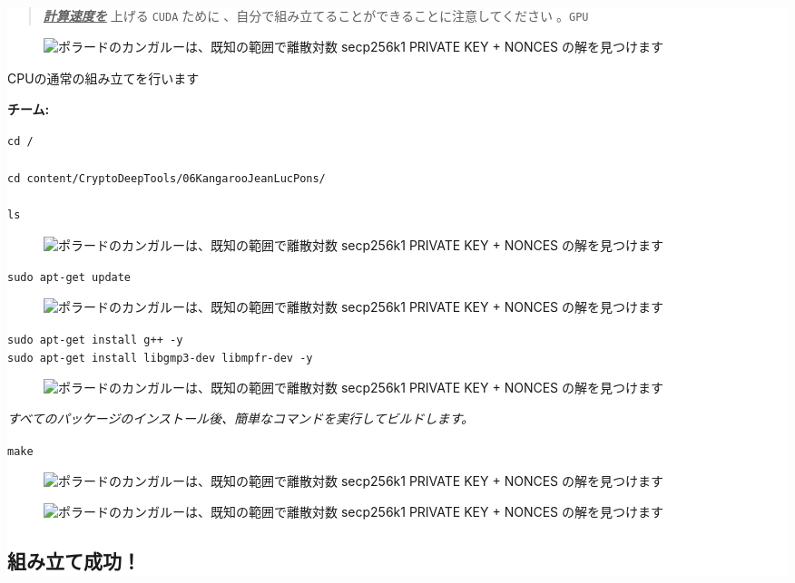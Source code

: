 

<blockquote class="wp-block-quote">
<p><strong><em><u>計算速度を</u></em></strong>&nbsp;上げる&nbsp;<code>CUDA</code>&nbsp;ために&nbsp;、自分で組み立てることができることに注意してください&nbsp;。<code>GPU</code><strong><em><u></u></em></strong></p>
</blockquote>



<figure class="wp-block-image"><img src="https://habrastorage.org/r/w1560/getpro/habr/upload_files/afc/280/ae8/afc280ae86d3febb27f1008e8927ae89.png" alt="ポラードのカンガルーは、既知の範囲で離散対数 secp256k1 PRIVATE KEY + NONCES の解を見つけます"/></figure>



<p>CPUの通常の組み立てを行います</p>



<p><strong>チーム:</strong></p>



<pre class="wp-block-code"><code>cd /

cd content/CryptoDeepTools/06KangarooJeanLucPons/

ls</code></pre>



<figure class="wp-block-image"><img src="https://habrastorage.org/r/w1560/getpro/habr/upload_files/394/ece/ecf/394eceecf11f26952a6fc87a10be2dbc.png" alt="ポラードのカンガルーは、既知の範囲で離散対数 secp256k1 PRIVATE KEY + NONCES の解を見つけます"/></figure>



<pre class="wp-block-code"><code>sudo apt-get update</code></pre>



<figure class="wp-block-image"><img src="https://habrastorage.org/r/w1560/getpro/habr/upload_files/2bc/e90/cd5/2bce90cd55b48787511363f9976adbd6.png" alt="ポラードのカンガルーは、既知の範囲で離散対数 secp256k1 PRIVATE KEY + NONCES の解を見つけます"/></figure>



<pre class="wp-block-code"><code>sudo apt-get install g++ -y
sudo apt-get install libgmp3-dev libmpfr-dev -y</code></pre>



<figure class="wp-block-image"><img src="https://habrastorage.org/r/w1560/getpro/habr/upload_files/707/e19/0da/707e190da23fd6b83eead65bce771b5b.png" alt="ポラードのカンガルーは、既知の範囲で離散対数 secp256k1 PRIVATE KEY + NONCES の解を見つけます"/></figure>



<p><em>すべてのパッケージのインストール後、簡単なコマンドを実行してビルドします。</em></p>



<pre class="wp-block-code"><code>make</code></pre>



<figure class="wp-block-image"><img src="https://habrastorage.org/r/w1560/getpro/habr/upload_files/663/476/ae3/663476ae36f13e98d23f8ee3e879b545.png" alt="ポラードのカンガルーは、既知の範囲で離散対数 secp256k1 PRIVATE KEY + NONCES の解を見つけます"/></figure>



<figure class="wp-block-image"><img src="https://habrastorage.org/r/w1560/getpro/habr/upload_files/1ea/932/dd2/1ea932dd2bd751c24fa95821c6833523.png" alt="ポラードのカンガルーは、既知の範囲で離散対数 secp256k1 PRIVATE KEY + NONCES の解を見つけます"/></figure>



<h2>組み立て成功！</h2>

